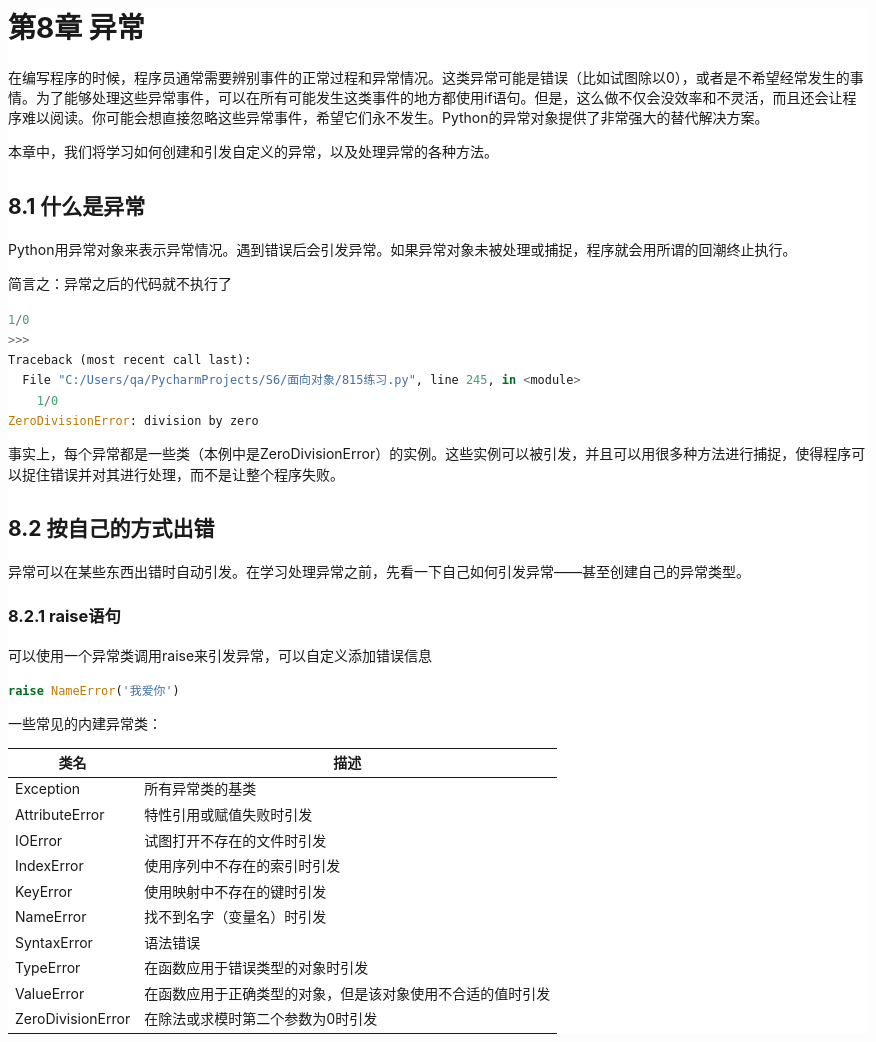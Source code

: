# 第8章 异常

​	在编写程序的时候，程序员通常需要辨别事件的正常过程和异常情况。这类异常可能是错误（比如试图除以0），或者是不希望经常发生的事情。为了能够处理这些异常事件，可以在所有可能发生这类事件的地方都使用if语句。但是，这么做不仅会没效率和不灵活，而且还会让程序难以阅读。你可能会想直接忽略这些异常事件，希望它们永不发生。Python的异常对象提供了非常强大的替代解决方案。

​	本章中，我们将学习如何创建和引发自定义的异常，以及处理异常的各种方法。

## 8.1 什么是异常

Python用异常对象来表示异常情况。遇到错误后会引发异常。如果异常对象未被处理或捕捉，程序就会用所谓的回潮终止执行。

简言之：异常之后的代码就不执行了

```python
1/0
>>>
Traceback (most recent call last):
  File "C:/Users/qa/PycharmProjects/S6/面向对象/815练习.py", line 245, in <module>
    1/0
ZeroDivisionError: division by zero
```

事实上，每个异常都是一些类（本例中是ZeroDivisionError）的实例。这些实例可以被引发，并且可以用很多种方法进行捕捉，使得程序可以捉住错误并对其进行处理，而不是让整个程序失败。

## 8.2 按自己的方式出错

异常可以在某些东西出错时自动引发。在学习处理异常之前，先看一下自己如何引发异常——甚至创建自己的异常类型。

### 8.2.1 raise语句

可以使用一个异常类调用raise来引发异常，可以自定义添加错误信息

```python
raise NameError('我爱你') 
```

一些常见的内建异常类：

| 类名                | 描述                            |
| ----------------- | ----------------------------- |
| Exception         | 所有异常类的基类                      |
| AttributeError    | 特性引用或赋值失败时引发                  |
| IOError           | 试图打开不存在的文件时引发                 |
| IndexError        | 使用序列中不存在的索引时引发                |
| KeyError          | 使用映射中不存在的键时引发                 |
| NameError         | 找不到名字（变量名）时引发                 |
| SyntaxError       | 语法错误                          |
| TypeError         | 在函数应用于错误类型的对象时引发              |
| ValueError        | 在函数应用于正确类型的对象，但是该对象使用不合适的值时引发 |
| ZeroDivisionError | 在除法或求模时第二个参数为0时引发             |
